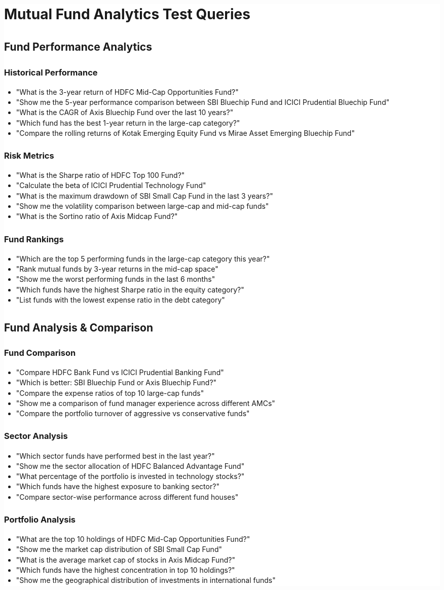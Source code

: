 # Mutual Fund Analytics Test Queries

## Fund Performance Analytics

### Historical Performance
- "What is the 3-year return of HDFC Mid-Cap Opportunities Fund?"
- "Show me the 5-year performance comparison between SBI Bluechip Fund and ICICI Prudential Bluechip Fund"
- "What is the CAGR of Axis Bluechip Fund over the last 10 years?"
- "Which fund has the best 1-year return in the large-cap category?"
- "Compare the rolling returns of Kotak Emerging Equity Fund vs Mirae Asset Emerging Bluechip Fund"

### Risk Metrics
- "What is the Sharpe ratio of HDFC Top 100 Fund?"
- "Calculate the beta of ICICI Prudential Technology Fund"
- "What is the maximum drawdown of SBI Small Cap Fund in the last 3 years?"
- "Show me the volatility comparison between large-cap and mid-cap funds"
- "What is the Sortino ratio of Axis Midcap Fund?"

### Fund Rankings
- "Which are the top 5 performing funds in the large-cap category this year?"
- "Rank mutual funds by 3-year returns in the mid-cap space"
- "Show me the worst performing funds in the last 6 months"
- "Which funds have the highest Sharpe ratio in the equity category?"
- "List funds with the lowest expense ratio in the debt category"

## Fund Analysis & Comparison

### Fund Comparison
- "Compare HDFC Bank Fund vs ICICI Prudential Banking Fund"
- "Which is better: SBI Bluechip Fund or Axis Bluechip Fund?"
- "Compare the expense ratios of top 10 large-cap funds"
- "Show me a comparison of fund manager experience across different AMCs"
- "Compare the portfolio turnover of aggressive vs conservative funds"

### Sector Analysis
- "Which sector funds have performed best in the last year?"
- "Show me the sector allocation of HDFC Balanced Advantage Fund"
- "What percentage of the portfolio is invested in technology stocks?"
- "Which funds have the highest exposure to banking sector?"
- "Compare sector-wise performance across different fund houses"

### Portfolio Analysis
- "What are the top 10 holdings of HDFC Mid-Cap Opportunities Fund?"
- "Show me the market cap distribution of SBI Small Cap Fund"
- "What is the average market cap of stocks in Axis Midcap Fund?"
- "Which funds have the highest concentration in top 10 holdings?"
- "Show me the geographical distribution of investments in international funds"

